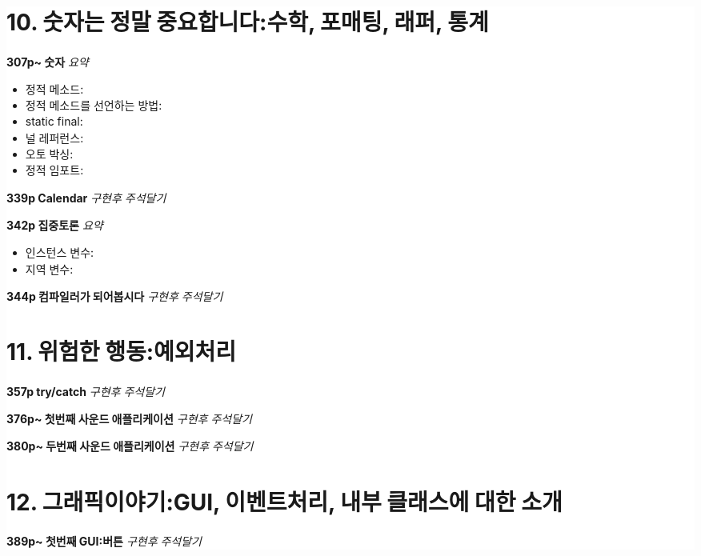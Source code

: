 ```

```

# 10. 숫자는 정말 중요합니다:수학, 포매팅, 래퍼, 통계 #

**307p~ 숫자** _요약_

  * 정적 메소드:
  * 정적 메소드를 선언하는 방법:
  * static final:
  * 널 레퍼런스:
  * 오토 박싱:
  * 정적 임포트:

**339p Calendar** _구현후 주석달기_

```

```

**342p 집중토론** _요약_

  * 인스턴스 변수:
  * 지역 변수:

**344p 컴파일러가 되어봅시다** _구현후 주석달기_

```

```

# 11. 위험한 행동:예외처리 #

**357p try/catch** _구현후 주석달기_

```

```

**376p~ 첫번째 사운드 애플리케이션** _구현후 주석달기_

```

```

**380p~ 두번째 사운드 애플리케이션** _구현후 주석달기_

```

```

# 12. 그래픽이야기:GUI, 이벤트처리, 내부 클래스에 대한 소개 #

**389p~ 첫번째 GUI:버튼** _구현후 주석달기_

```

```
